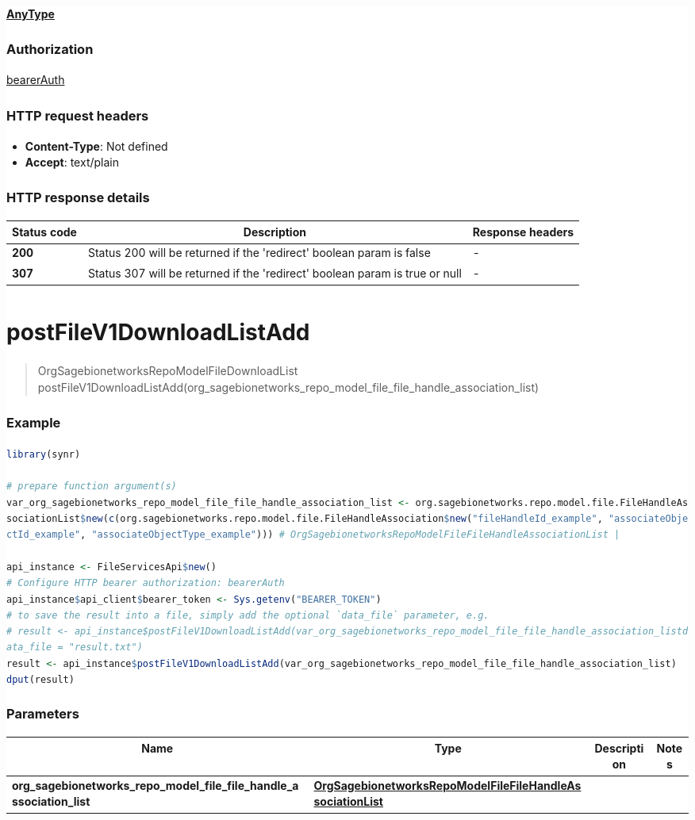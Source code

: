 [**AnyType**](AnyType.md)

### Authorization

[bearerAuth](../README.md#bearerAuth)

### HTTP request headers

 - **Content-Type**: Not defined
 - **Accept**: text/plain

### HTTP response details
| Status code | Description | Response headers |
|-------------|-------------|------------------|
| **200** | Status 200 will be returned if the &#39;redirect&#39; boolean param is false |  -  |
| **307** | Status 307 will be returned if the &#39;redirect&#39; boolean param is true or null |  -  |

# **postFileV1DownloadListAdd**
> OrgSagebionetworksRepoModelFileDownloadList postFileV1DownloadListAdd(org_sagebionetworks_repo_model_file_file_handle_association_list)



### Example
```R
library(synr)

# prepare function argument(s)
var_org_sagebionetworks_repo_model_file_file_handle_association_list <- org.sagebionetworks.repo.model.file.FileHandleAssociationList$new(c(org.sagebionetworks.repo.model.file.FileHandleAssociation$new("fileHandleId_example", "associateObjectId_example", "associateObjectType_example"))) # OrgSagebionetworksRepoModelFileFileHandleAssociationList | 

api_instance <- FileServicesApi$new()
# Configure HTTP bearer authorization: bearerAuth
api_instance$api_client$bearer_token <- Sys.getenv("BEARER_TOKEN")
# to save the result into a file, simply add the optional `data_file` parameter, e.g.
# result <- api_instance$postFileV1DownloadListAdd(var_org_sagebionetworks_repo_model_file_file_handle_association_listdata_file = "result.txt")
result <- api_instance$postFileV1DownloadListAdd(var_org_sagebionetworks_repo_model_file_file_handle_association_list)
dput(result)
```

### Parameters

Name | Type | Description  | Notes
------------- | ------------- | ------------- | -------------
 **org_sagebionetworks_repo_model_file_file_handle_association_list** | [**OrgSagebionetworksRepoModelFileFileHandleAssociationList**](OrgSagebionetworksRepoModelFileFileHandleAssociationList.md)|  | 
